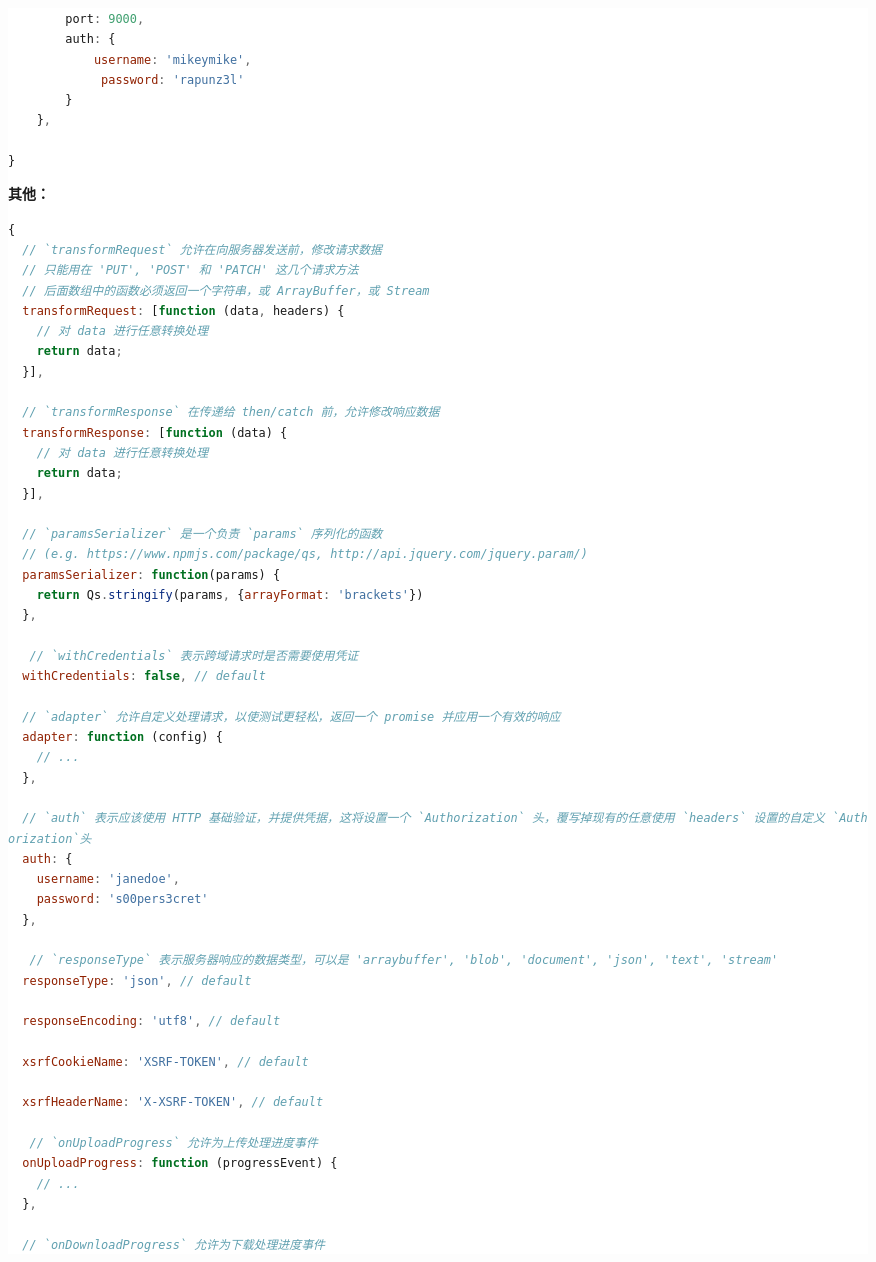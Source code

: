 ```jsx
    	port: 9000,
   		auth: {
      		username: 'mikeymike',
     		 password: 'rapunz3l'
    	}
    },
               
}
```

**其他：**

```jsx
{
  // `transformRequest` 允许在向服务器发送前，修改请求数据
  // 只能用在 'PUT', 'POST' 和 'PATCH' 这几个请求方法
  // 后面数组中的函数必须返回一个字符串，或 ArrayBuffer，或 Stream
  transformRequest: [function (data, headers) {
    // 对 data 进行任意转换处理
    return data;
  }],
         
  // `transformResponse` 在传递给 then/catch 前，允许修改响应数据
  transformResponse: [function (data) {
    // 对 data 进行任意转换处理
    return data;
  }],

  // `paramsSerializer` 是一个负责 `params` 序列化的函数
  // (e.g. https://www.npmjs.com/package/qs, http://api.jquery.com/jquery.param/)
  paramsSerializer: function(params) {
    return Qs.stringify(params, {arrayFormat: 'brackets'})
  },
 
   // `withCredentials` 表示跨域请求时是否需要使用凭证
  withCredentials: false, // default

  // `adapter` 允许自定义处理请求，以使测试更轻松，返回一个 promise 并应用一个有效的响应 
  adapter: function (config) {
    // ... 
  },
    
  // `auth` 表示应该使用 HTTP 基础验证，并提供凭据，这将设置一个 `Authorization` 头，覆写掉现有的任意使用 `headers` 设置的自定义 `Authorization`头
  auth: {
    username: 'janedoe',
    password: 's00pers3cret'
  },

   // `responseType` 表示服务器响应的数据类型，可以是 'arraybuffer', 'blob', 'document', 'json', 'text', 'stream'
  responseType: 'json', // default

  responseEncoding: 'utf8', // default

  xsrfCookieName: 'XSRF-TOKEN', // default

  xsrfHeaderName: 'X-XSRF-TOKEN', // default

   // `onUploadProgress` 允许为上传处理进度事件
  onUploadProgress: function (progressEvent) {
    // ...
  },

  // `onDownloadProgress` 允许为下载处理进度事件
```